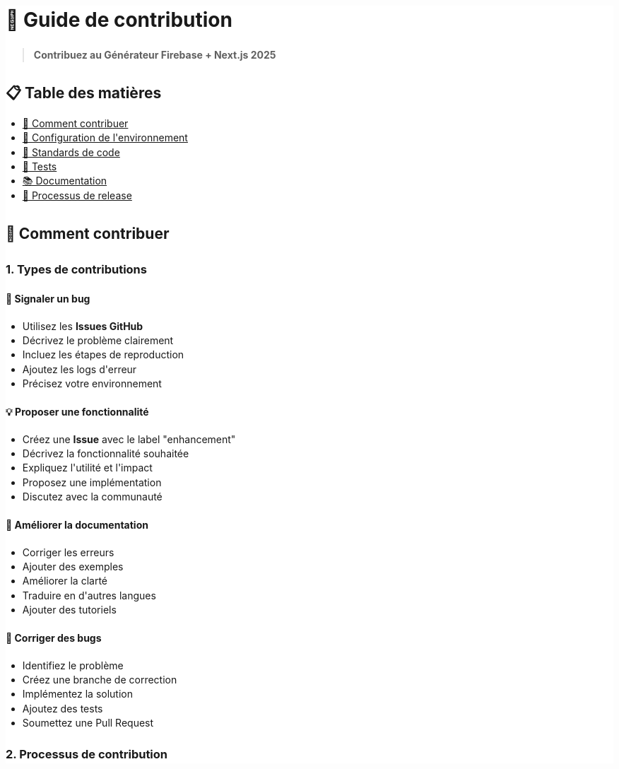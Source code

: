 # 🤝 Guide de contribution

> **Contribuez au Générateur Firebase + Next.js 2025**

## 📋 Table des matières

- [🎯 Comment contribuer](#-comment-contribuer)
- [🔧 Configuration de l'environnement](#-configuration-de-lenvironnement)
- [📝 Standards de code](#-standards-de-code)
- [🧪 Tests](#-tests)
- [📚 Documentation](#-documentation)
- [🚀 Processus de release](#-processus-de-release)

## 🎯 Comment contribuer

### 1. **Types de contributions**

#### **🐛 Signaler un bug**

- Utilisez les **Issues GitHub**
- Décrivez le problème clairement
- Incluez les étapes de reproduction
- Ajoutez les logs d'erreur
- Précisez votre environnement

#### **💡 Proposer une fonctionnalité**

- Créez une **Issue** avec le label "enhancement"
- Décrivez la fonctionnalité souhaitée
- Expliquez l'utilité et l'impact
- Proposez une implémentation
- Discutez avec la communauté

#### **📝 Améliorer la documentation**

- Corriger les erreurs
- Ajouter des exemples
- Améliorer la clarté
- Traduire en d'autres langues
- Ajouter des tutoriels

#### **🔧 Corriger des bugs**

- Identifiez le problème
- Créez une branche de correction
- Implémentez la solution
- Ajoutez des tests
- Soumettez une Pull Request

### 2. **Processus de contribution**
